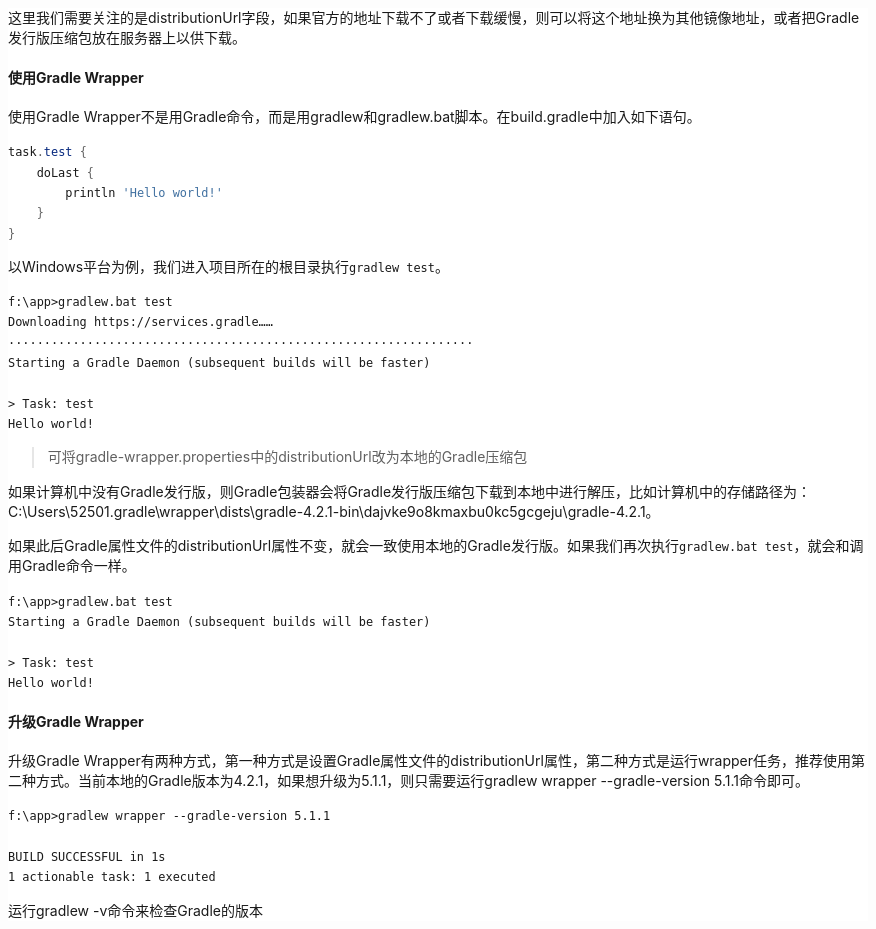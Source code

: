 这里我们需要关注的是distributionUrl字段，如果官方的地址下载不了或者下载缓慢，则可以将这个地址换为其他镜像地址，或者把Gradle发行版压缩包放在服务器上以供下载。



#### 使用Gradle Wrapper

使用Gradle Wrapper不是用Gradle命令，而是用gradlew和gradlew.bat脚本。在build.gradle中加入如下语句。

```groovy
task.test {
    doLast {
        println 'Hello world!'
    }
}
```

以Windows平台为例，我们进入项目所在的根目录执行`gradlew test`。

```shell
f:\app>gradlew.bat test
Downloading https://services.gradle……
·································································
Starting a Gradle Daemon (subsequent builds will be faster)

> Task: test
Hello world!
```

> 可将gradle-wrapper.properties中的distributionUrl改为本地的Gradle压缩包

如果计算机中没有Gradle发行版，则Gradle包装器会将Gradle发行版压缩包下载到本地中进行解压，比如计算机中的存储路径为：C:\Users\52501.gradle\wrapper\dists\gradle-4.2.1-bin\dajvke9o8kmaxbu0kc5gcgeju\gradle-4.2.1。

如果此后Gradle属性文件的distributionUrl属性不变，就会一致使用本地的Gradle发行版。如果我们再次执行`gradlew.bat test`，就会和调用Gradle命令一样。

```shell
f:\app>gradlew.bat test
Starting a Gradle Daemon (subsequent builds will be faster)

> Task: test
Hello world!
```



#### 升级Gradle Wrapper

升级Gradle Wrapper有两种方式，第一种方式是设置Gradle属性文件的distributionUrl属性，第二种方式是运行wrapper任务，推荐使用第二种方式。当前本地的Gradle版本为4.2.1，如果想升级为5.1.1，则只需要运行gradlew wrapper --gradle-version 5.1.1命令即可。

```shell
f:\app>gradlew wrapper --gradle-version 5.1.1

BUILD SUCCESSFUL in 1s
1 actionable task: 1 executed
```

运行gradlew -v命令来检查Gradle的版本

```

```
